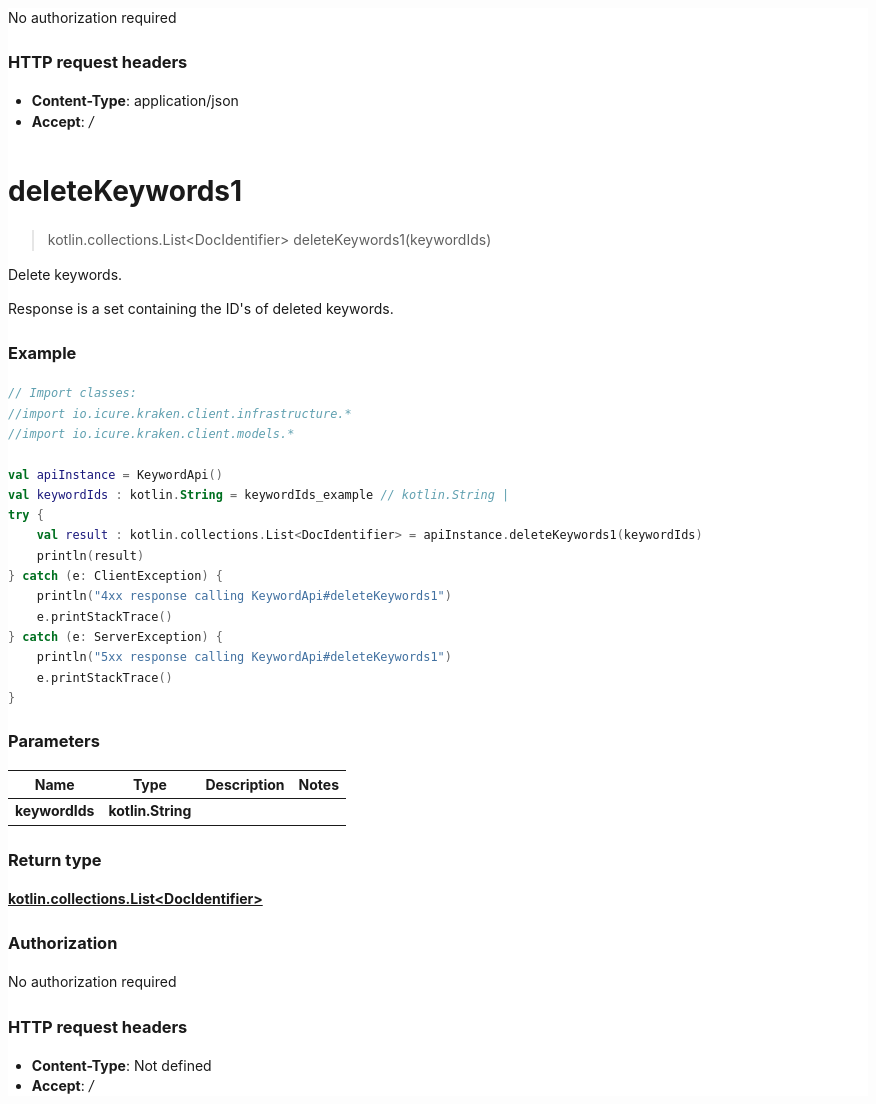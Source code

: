 No authorization required

### HTTP request headers

 - **Content-Type**: application/json
 - **Accept**: */*

<a name="deleteKeywords1"></a>
# **deleteKeywords1**
> kotlin.collections.List&lt;DocIdentifier&gt; deleteKeywords1(keywordIds)

Delete keywords.

Response is a set containing the ID&#39;s of deleted keywords.

### Example
```kotlin
// Import classes:
//import io.icure.kraken.client.infrastructure.*
//import io.icure.kraken.client.models.*

val apiInstance = KeywordApi()
val keywordIds : kotlin.String = keywordIds_example // kotlin.String | 
try {
    val result : kotlin.collections.List<DocIdentifier> = apiInstance.deleteKeywords1(keywordIds)
    println(result)
} catch (e: ClientException) {
    println("4xx response calling KeywordApi#deleteKeywords1")
    e.printStackTrace()
} catch (e: ServerException) {
    println("5xx response calling KeywordApi#deleteKeywords1")
    e.printStackTrace()
}
```

### Parameters

Name | Type | Description  | Notes
------------- | ------------- | ------------- | -------------
 **keywordIds** | **kotlin.String**|  |

### Return type

[**kotlin.collections.List&lt;DocIdentifier&gt;**](DocIdentifier.md)

### Authorization

No authorization required

### HTTP request headers

 - **Content-Type**: Not defined
 - **Accept**: */*
